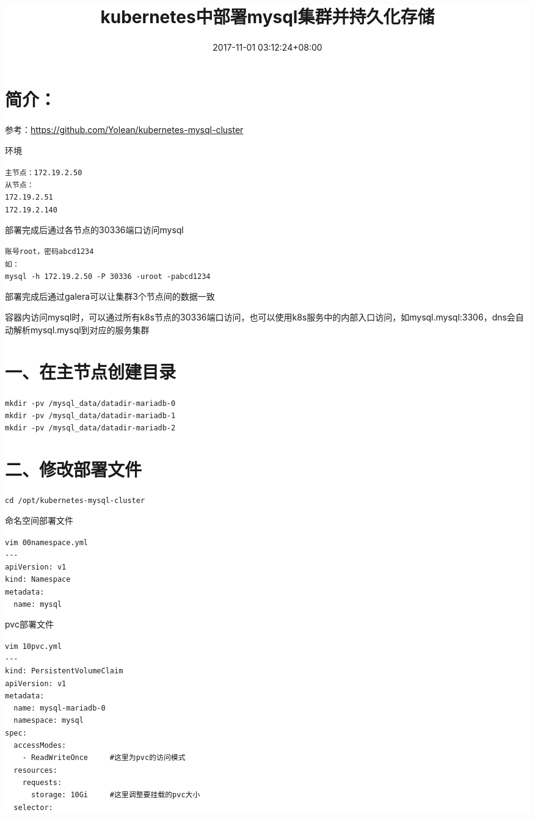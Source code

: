 ﻿---
date: 2017-11-01 03:12:24+08:00
layout: post
title: kubernetes中部署mysql集群并持久化存储
categories: linux
tags: docker harbor kubernetes k8s mysql集群
---


# 简介： #


参考：https://github.com/Yolean/kubernetes-mysql-cluster

环境

	主节点：172.19.2.50
	从节点：
	172.19.2.51
	172.19.2.140

部署完成后通过各节点的30336端口访问mysql

	账号root，密码abcd1234
	如：
	mysql -h 172.19.2.50 -P 30336 -uroot -pabcd1234

部署完成后通过galera可以让集群3个节点间的数据一致

容器内访问mysql时，可以通过所有k8s节点的30336端口访问，也可以使用k8s服务中的内部入口访问，如mysql.mysql:3306，dns会自动解析mysql.mysql到对应的服务集群

# 一、在主节点创建目录 #

	mkdir -pv /mysql_data/datadir-mariadb-0
	mkdir -pv /mysql_data/datadir-mariadb-1
	mkdir -pv /mysql_data/datadir-mariadb-2

# 二、修改部署文件 #

	cd /opt/kubernetes-mysql-cluster

命名空间部署文件

	vim 00namespace.yml
	---
	apiVersion: v1
	kind: Namespace
	metadata:
	  name: mysql

pvc部署文件

	vim 10pvc.yml
	---
	kind: PersistentVolumeClaim
	apiVersion: v1
	metadata:
	  name: mysql-mariadb-0
	  namespace: mysql
	spec:
	  accessModes:
		- ReadWriteOnce		#这里为pvc的访问模式
	  resources:
		requests:
		  storage: 10Gi		#这里调整要挂载的pvc大小
	  selector: